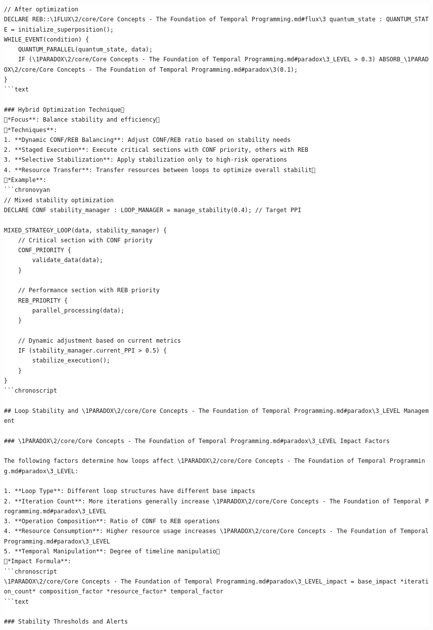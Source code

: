 ```text
// After optimization
DECLARE REB::\1FLUX\2/core/Core Concepts - The Foundation of Temporal Programming.md#flux\3 quantum_state : QUANTUM_STATE = initialize_superposition();
WHILE_EVENT(condition) {
    QUANTUM_PARALLEL(quantum_state, data);
    IF (\1PARADOX\2/core/Core Concepts - The Foundation of Temporal Programming.md#paradox\3_LEVEL > 0.3) ABSORB_\1PARADOX\2/core/Core Concepts - The Foundation of Temporal Programming.md#paradox\3(0.1);
}
```text

### Hybrid Optimization Technique
*Focus**: Balance stability and efficiency
*Techniques**:
1. **Dynamic CONF/REB Balancing**: Adjust CONF/REB ratio based on stability needs
2. **Staged Execution**: Execute critical sections with CONF priority, others with REB
3. **Selective Stabilization**: Apply stabilization only to high-risk operations
4. **Resource Transfer**: Transfer resources between loops to optimize overall stabilit
*Example**:
```chronovyan
// Mixed stability optimization
DECLARE CONF stability_manager : LOOP_MANAGER = manage_stability(0.4); // Target PPI

MIXED_STRATEGY_LOOP(data, stability_manager) {
    // Critical section with CONF priority
    CONF_PRIORITY {
        validate_data(data);
    }

    // Performance section with REB priority
    REB_PRIORITY {
        parallel_processing(data);
    }

    // Dynamic adjustment based on current metrics
    IF (stability_manager.current_PPI > 0.5) {
        stabilize_execution();
    }
}
```chronoscript

## Loop Stability and \1PARADOX\2/core/Core Concepts - The Foundation of Temporal Programming.md#paradox\3_LEVEL Management

### \1PARADOX\2/core/Core Concepts - The Foundation of Temporal Programming.md#paradox\3_LEVEL Impact Factors

The following factors determine how loops affect \1PARADOX\2/core/Core Concepts - The Foundation of Temporal Programming.md#paradox\3_LEVEL:

1. **Loop Type**: Different loop structures have different base impacts
2. **Iteration Count**: More iterations generally increase \1PARADOX\2/core/Core Concepts - The Foundation of Temporal Programming.md#paradox\3_LEVEL
3. **Operation Composition**: Ratio of CONF to REB operations
4. **Resource Consumption**: Higher resource usage increases \1PARADOX\2/core/Core Concepts - The Foundation of Temporal Programming.md#paradox\3_LEVEL
5. **Temporal Manipulation**: Degree of timeline manipulatio
*Impact Formula**:
```chronoscript
\1PARADOX\2/core/Core Concepts - The Foundation of Temporal Programming.md#paradox\3_LEVEL_impact = base_impact *iteration_count* composition_factor *resource_factor* temporal_factor
```text

### Stability Thresholds and Alerts
```